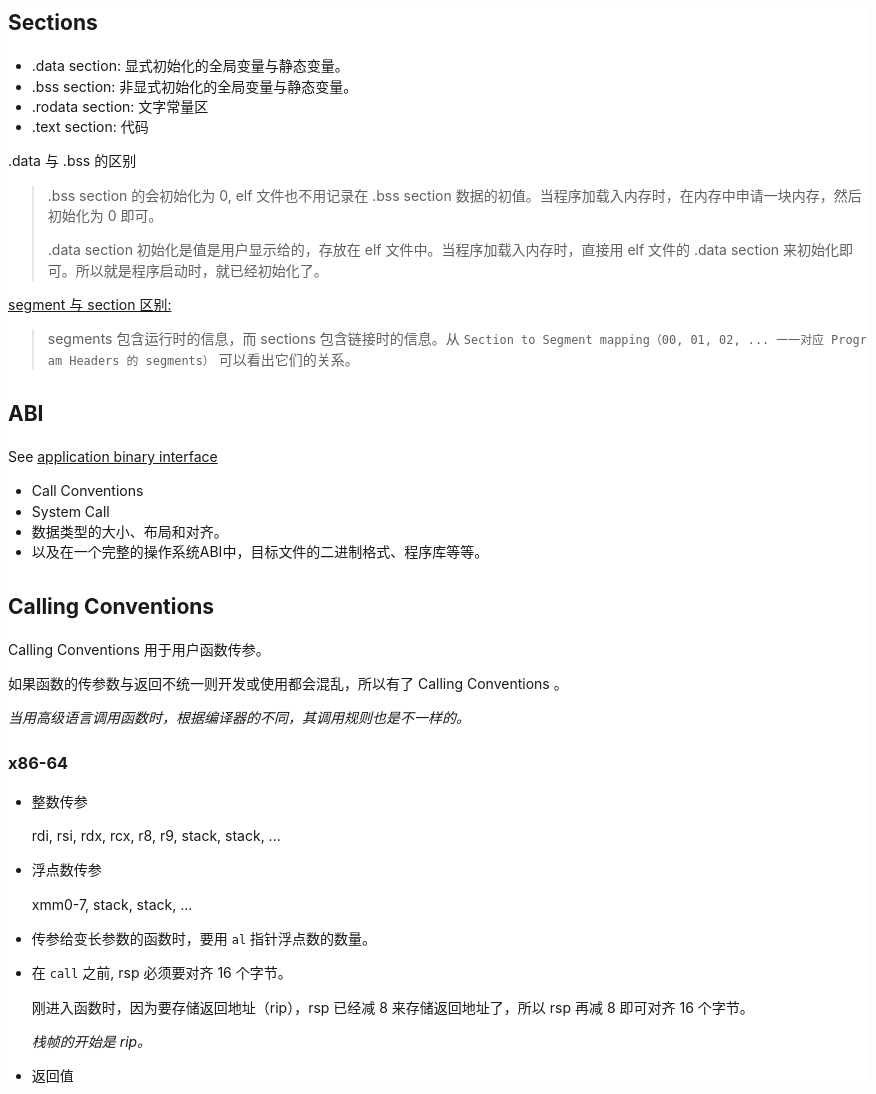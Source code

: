 ## Sections

-   .data section: 显式初始化的全局变量与静态变量。
-   .bss section: 非显式初始化的全局变量与静态变量。
-   .rodata section: 文字常量区
-   .text section: 代码

.data 与 .bss 的区别

> .bss section 的会初始化为 0, elf 文件也不用记录在 .bss section 数据的初值。当程序加载入内存时，在内存中申请一块内存，然后初始化为 0 即可。
>
> .data section 初始化是值是用户显示给的，存放在 elf 文件中。当程序加载入内存时，直接用 elf 文件的 .data section 来初始化即可。所以就是程序启动时，就已经初始化了。

[segment 与 section 区别:](https://stackoverflow.com/questions/14361248/whats-the-difference-of-section-and-segment-in-elf-file-format)

> segments 包含运行时的信息，而 sections 包含链接时的信息。从 `Section to Segment mapping（00, 01, 02, ... 一一对应 Program Headers 的 segments）` 可以看出它们的关系。

## ABI

See [application binary interface](https://zh.wikipedia.org/wiki/%E5%BA%94%E7%94%A8%E4%BA%8C%E8%BF%9B%E5%88%B6%E6%8E%A5%E5%8F%A3)

-   Call Conventions
-   System Call
-   数据类型的大小、布局和对齐。
-   以及在一个完整的操作系统ABI中，目标文件的二进制格式、程序库等等。

## Calling Conventions

Calling Conventions 用于用户函数传参。

如果函数的传参数与返回不统一则开发或使用都会混乱，所以有了 Calling Conventions 。

*当用高级语言调用函数时，根据编译器的不同，其调用规则也是不一样的。*

### x86-64

-   整数传参

    rdi, rsi, rdx, rcx, r8, r9, stack, stack, ...

-   浮点数传参

    xmm0-7, stack, stack, ...

-   传参给变长参数的函数时，要用 `al` 指针浮点数的数量。

-   在 `call` 之前, rsp 必须要对齐 16 个字节。

    刚进入函数时，因为要存储返回地址（rip），rsp 已经减 8 来存储返回地址了，所以 rsp 再减 8 即可对齐 16 个字节。

    *栈帧的开始是 rip。*

-   返回值
